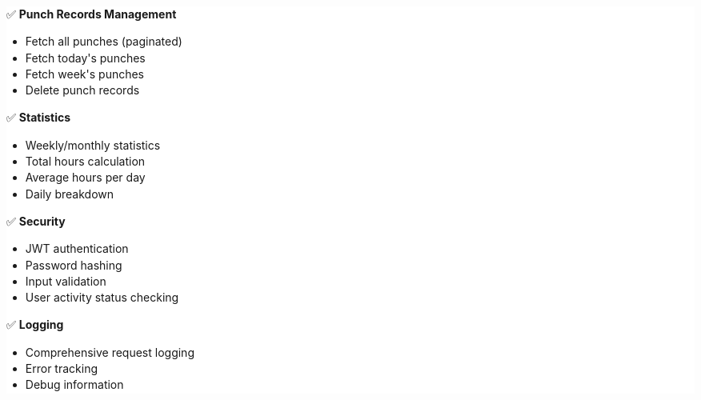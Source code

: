 ✅ **Punch Records Management**
- Fetch all punches (paginated)
- Fetch today's punches
- Fetch week's punches
- Delete punch records

✅ **Statistics**
- Weekly/monthly statistics
- Total hours calculation
- Average hours per day
- Daily breakdown

✅ **Security**
- JWT authentication
- Password hashing
- Input validation
- User activity status checking

✅ **Logging**
- Comprehensive request logging
- Error tracking
- Debug information 